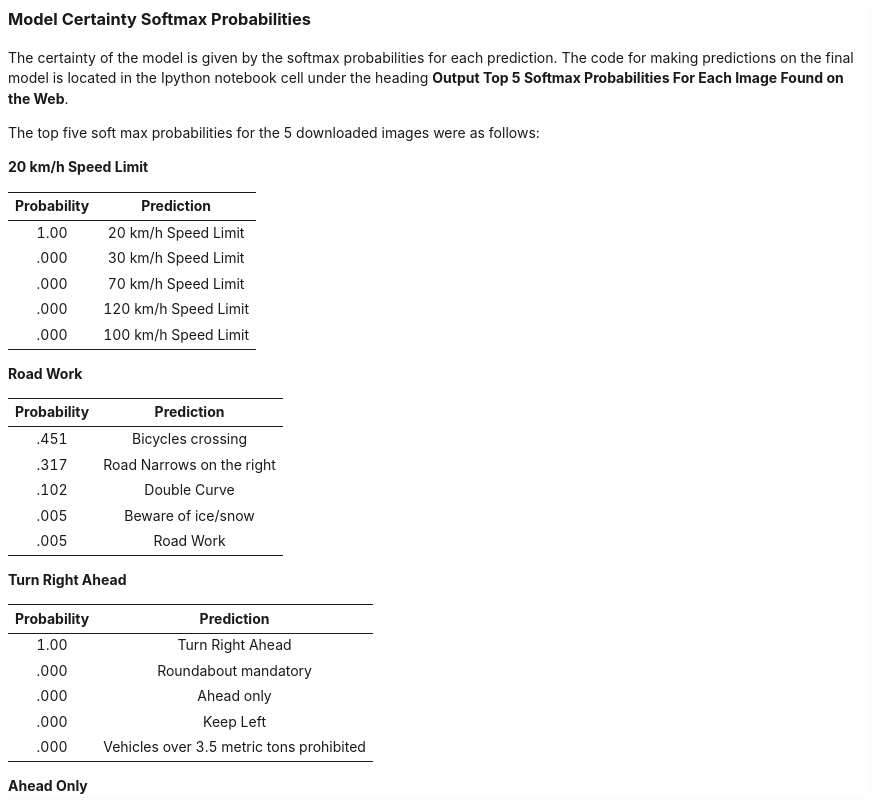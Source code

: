 
### Model Certainty Softmax Probabilities

The certainty of the model is given by the softmax probabilities for each prediction.
The code for making predictions on the final model is located in the Ipython notebook cell under the heading
**Output Top 5 Softmax Probabilities For Each Image Found on the Web**.

The top five soft max probabilities  for the 5 downloaded images were as follows:




**20 km/h Speed Limit**

| Probability         	|     Prediction	        					| 
|:---------------------:|:---------------------------------------------:| 
| 1.00        			| 20 km/h Speed Limit   									| 
| .000     				  | 30 km/h Speed Limit									|
| .000				      | 70 km/h Speed Limit											|
| .000	      			| 120 km/h Speed Limit					 				|
| .000				      | 100 km/h Speed Limit      							|


**Road Work** 

| Probability         	|     Prediction	        					| 
|:---------------------:|:---------------------------------------------:| 
| .451         			| Bicycles crossing 									| 
| .317    				  | Road Narrows on the right 										|
| .102				      | Double Curve										|
| .005	      			| Beware of ice/snow					 				|
| .005				      | Road Work     							|


**Turn Right Ahead** 

| Probability         	|     Prediction	        					| 
|:---------------------:|:---------------------------------------------:| 
| 1.00        			    | Turn Right Ahead   									| 
| .000          				| Roundabout mandatory										|
| .000				          | Ahead only											|
| .000	      			    | Keep Left 					 				|
| .000				          | Vehicles over 3.5 metric tons prohibited      							|


**Ahead Only**
